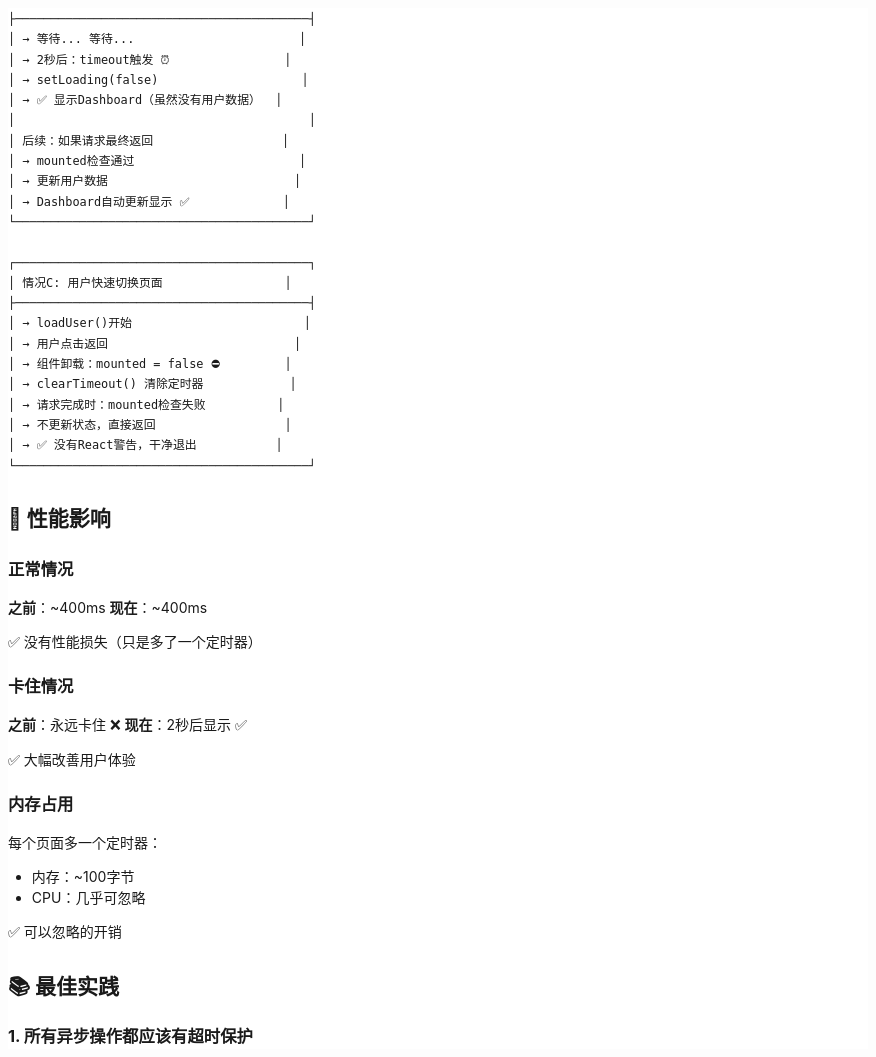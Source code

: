 ```
├─────────────────────────────────────────┤
│ → 等待... 等待...                       │
│ → 2秒后：timeout触发 ⏰                │
│ → setLoading(false)                    │
│ → ✅ 显示Dashboard（虽然没有用户数据）  │
│                                         │
│ 后续：如果请求最终返回                  │
│ → mounted检查通过                       │
│ → 更新用户数据                          │
│ → Dashboard自动更新显示 ✅             │
└─────────────────────────────────────────┘

┌─────────────────────────────────────────┐
│ 情况C: 用户快速切换页面                 │
├─────────────────────────────────────────┤
│ → loadUser()开始                        │
│ → 用户点击返回                          │
│ → 组件卸载：mounted = false ⛔         │
│ → clearTimeout() 清除定时器            │
│ → 请求完成时：mounted检查失败          │
│ → 不更新状态，直接返回                  │
│ → ✅ 没有React警告，干净退出           │
└─────────────────────────────────────────┘
```

## 🚀 性能影响

### 正常情况

**之前**：~400ms
**现在**：~400ms

✅ 没有性能损失（只是多了一个定时器）

### 卡住情况

**之前**：永远卡住 ❌
**现在**：2秒后显示 ✅

✅ 大幅改善用户体验

### 内存占用

每个页面多一个定时器：
- 内存：~100字节
- CPU：几乎可忽略

✅ 可以忽略的开销

## 📚 最佳实践

### 1. 所有异步操作都应该有超时保护
